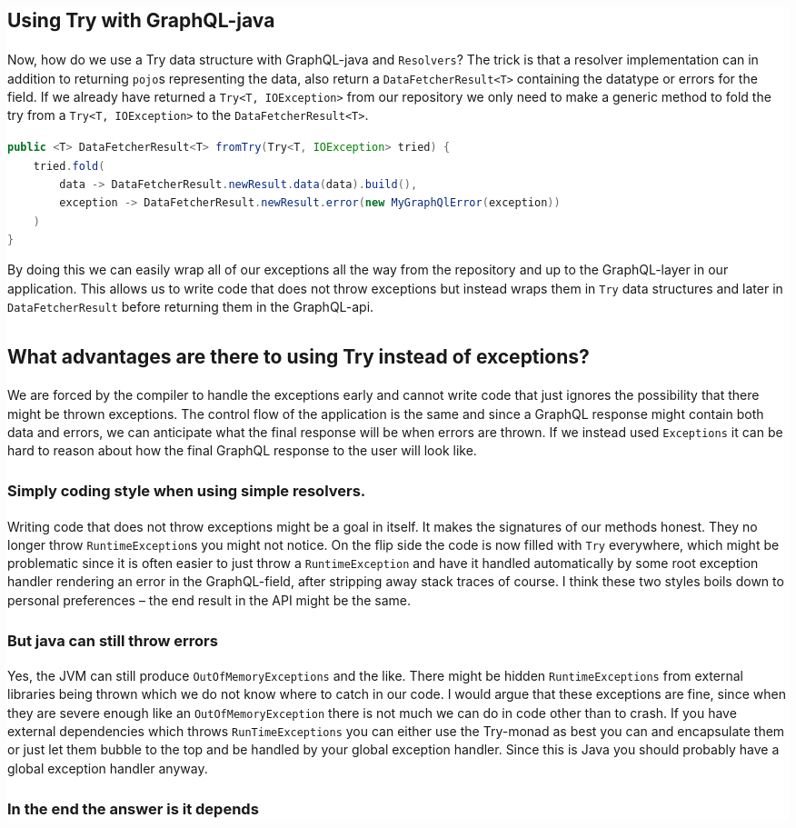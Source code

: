 ## Using Try with GraphQL-java

Now, how do we use a Try data structure with GraphQL-java and `Resolvers`? The trick is that a resolver implementation can in addition to returning `pojo`s representing the data, also return a `DataFetcherResult<T>` containing the datatype or errors for the field. If we already have returned a `Try<T, IOException>` from our repository we only need to make a generic method to fold the try from a `Try<T, IOException>` to the `DataFetcherResult<T>`. 

```java
public <T> DataFetcherResult<T> fromTry(Try<T, IOException> tried) {
    tried.fold(
        data -> DataFetcherResult.newResult.data(data).build(),
        exception -> DataFetcherResult.newResult.error(new MyGraphQlError(exception))
    )
}
```

By doing this we can easily wrap all of our exceptions all the way from the repository and up to the GraphQL-layer in our application. This allows us to write code that does not throw exceptions but instead wraps them in `Try` data structures and later in `DataFetcherResult` before returning them in the GraphQL-api. 

## What advantages are there to using Try instead of exceptions? 

We are forced by the compiler to handle the exceptions early and cannot write code that just ignores the possibility that there might be thrown exceptions. The control flow of the application is the same and since a GraphQL response might contain both data and errors, we can anticipate what the final response will be when errors are thrown. If we instead used `Exceptions` it can be hard to reason about how the final GraphQL response to the user will look like. 

### Simply coding style when using simple resolvers.

Writing code that does not throw exceptions might be a goal in itself. It makes the signatures of our methods honest. They no longer throw `RuntimeException`s you might not notice. On the flip side the code is now filled with `Try` everywhere, which might be problematic since it is often easier to just throw a `RuntimeException` and have it handled automatically by some root exception handler rendering an error in the GraphQL-field, after stripping away stack traces of course. I think these two styles boils down to personal preferences – the end result in the API might be the same. 

### But java can still throw errors

Yes, the JVM can still produce `OutOfMemoryExceptions` and the like. There might be hidden `RuntimeExceptions` from external libraries being thrown which we do not know where to catch in our code. I would argue that these exceptions are fine, since when they are severe enough like an `OutOfMemoryException` there is not much we can do in code other than to crash. If you have external dependencies which throws `RunTimeExceptions` you can either use the Try-monad as best you can and encapsulate them or just let them bubble to the top and be handled by your global exception handler. Since this is Java you should probably have a global exception handler anyway.

### In the end the answer is it depends
